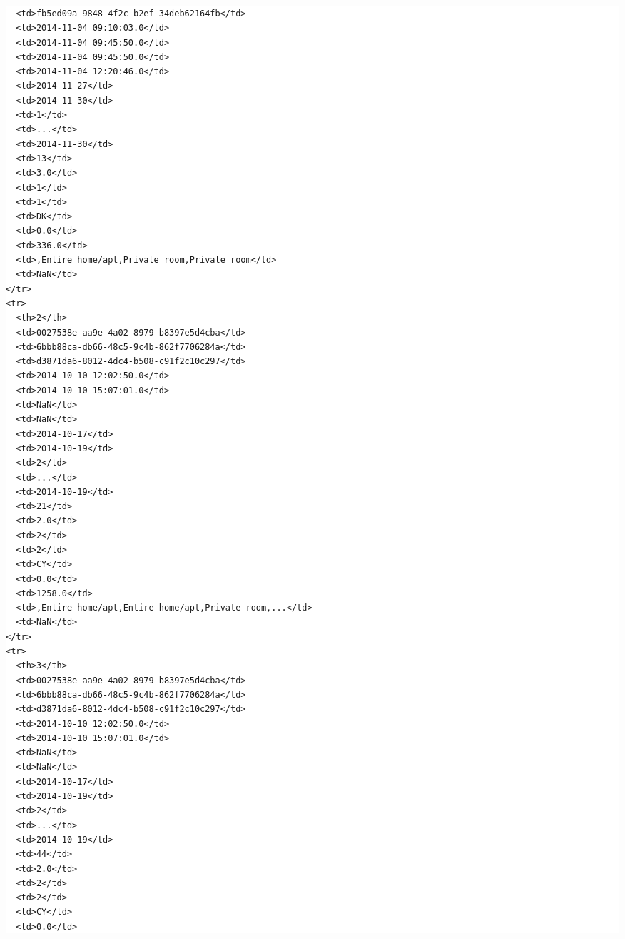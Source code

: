       <td>fb5ed09a-9848-4f2c-b2ef-34deb62164fb</td>
      <td>2014-11-04 09:10:03.0</td>
      <td>2014-11-04 09:45:50.0</td>
      <td>2014-11-04 09:45:50.0</td>
      <td>2014-11-04 12:20:46.0</td>
      <td>2014-11-27</td>
      <td>2014-11-30</td>
      <td>1</td>
      <td>...</td>
      <td>2014-11-30</td>
      <td>13</td>
      <td>3.0</td>
      <td>1</td>
      <td>1</td>
      <td>DK</td>
      <td>0.0</td>
      <td>336.0</td>
      <td>,Entire home/apt,Private room,Private room</td>
      <td>NaN</td>
    </tr>
    <tr>
      <th>2</th>
      <td>0027538e-aa9e-4a02-8979-b8397e5d4cba</td>
      <td>6bbb88ca-db66-48c5-9c4b-862f7706284a</td>
      <td>d3871da6-8012-4dc4-b508-c91f2c10c297</td>
      <td>2014-10-10 12:02:50.0</td>
      <td>2014-10-10 15:07:01.0</td>
      <td>NaN</td>
      <td>NaN</td>
      <td>2014-10-17</td>
      <td>2014-10-19</td>
      <td>2</td>
      <td>...</td>
      <td>2014-10-19</td>
      <td>21</td>
      <td>2.0</td>
      <td>2</td>
      <td>2</td>
      <td>CY</td>
      <td>0.0</td>
      <td>1258.0</td>
      <td>,Entire home/apt,Entire home/apt,Private room,...</td>
      <td>NaN</td>
    </tr>
    <tr>
      <th>3</th>
      <td>0027538e-aa9e-4a02-8979-b8397e5d4cba</td>
      <td>6bbb88ca-db66-48c5-9c4b-862f7706284a</td>
      <td>d3871da6-8012-4dc4-b508-c91f2c10c297</td>
      <td>2014-10-10 12:02:50.0</td>
      <td>2014-10-10 15:07:01.0</td>
      <td>NaN</td>
      <td>NaN</td>
      <td>2014-10-17</td>
      <td>2014-10-19</td>
      <td>2</td>
      <td>...</td>
      <td>2014-10-19</td>
      <td>44</td>
      <td>2.0</td>
      <td>2</td>
      <td>2</td>
      <td>CY</td>
      <td>0.0</td>